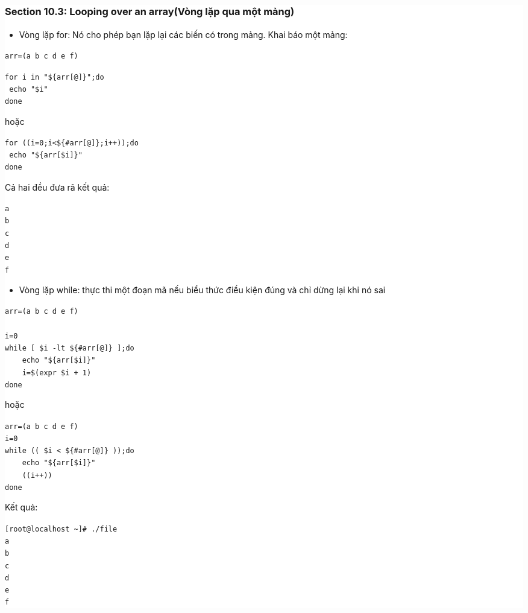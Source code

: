 
### Section 10.3: Looping over an array(Vòng lặp qua một mảng)
* Vòng lặp for: Nó cho phép bạn lặp lại các biến có trong mảng.
Khai báo một mảng:

`arr=(a b c d e f)`

```
for i in "${arr[@]}";do
 echo "$i"
done
```

hoặc
```
for ((i=0;i<${#arr[@]};i++));do
 echo "${arr[$i]}"
done
```

Cả hai đều đưa râ kết quả:
```
a
b
c
d
e
f
```

* Vòng lặp while: thực thi một đoạn mã nếu biểu thức điều kiện đúng và chỉ dừng lại khi nó sai
```
arr=(a b c d e f)

i=0
while [ $i -lt ${#arr[@]} ];do
    echo "${arr[$i]}"
    i=$(expr $i + 1)
done
```

hoặc
```
arr=(a b c d e f)
i=0
while (( $i < ${#arr[@]} ));do
    echo "${arr[$i]}"
    ((i++))
done
```

Kết quả:
```
[root@localhost ~]# ./file
a
b
c
d
e
f
```
